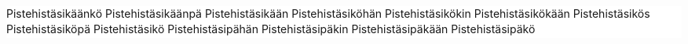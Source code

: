 Pistehistäsikäänkö
Pistehistäsikäänpä
Pistehistäsikään
Pistehistäsiköhän
Pistehistäsikökin
Pistehistäsikökään
Pistehistäsikös
Pistehistäsiköpä
Pistehistäsikö
Pistehistäsipähän
Pistehistäsipäkin
Pistehistäsipäkään
Pistehistäsipäkö
